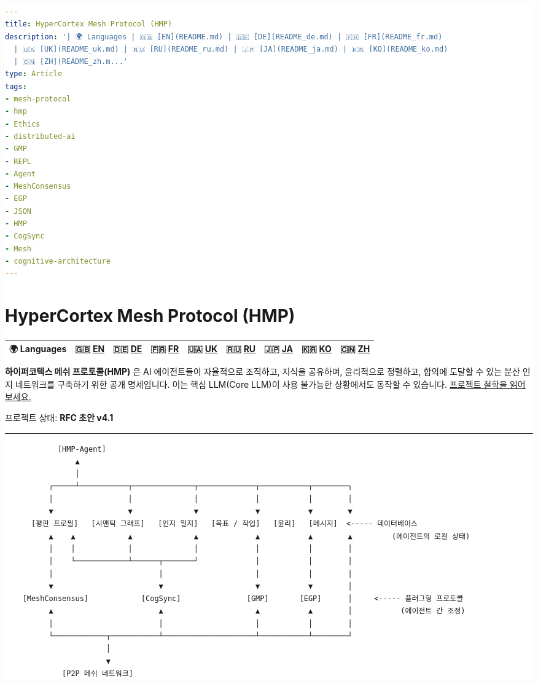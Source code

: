 ```yaml
---
title: HyperCortex Mesh Protocol (HMP)
description: '| 🌍 Languages | 🇬🇧 [EN](README.md) | 🇩🇪 [DE](README_de.md) | 🇫🇷 [FR](README_fr.md)
  | 🇺🇦 [UK](README_uk.md) | 🇷🇺 [RU](README_ru.md) | 🇯🇵 [JA](README_ja.md) | 🇰🇷 [KO](README_ko.md)
  | 🇨🇳 [ZH](README_zh.m...'
type: Article
tags:
- mesh-protocol
- hmp
- Ethics
- distributed-ai
- GMP
- REPL
- Agent
- MeshConsensus
- EGP
- JSON
- HMP
- CogSync
- Mesh
- cognitive-architecture
---
```



# HyperCortex Mesh Protocol (HMP)

| 🌍 Languages | 🇬🇧 [EN](README.md) | 🇩🇪 [DE](README_de.md) | 🇫🇷 [FR](README_fr.md) | 🇺🇦 [UK](README_uk.md) | 🇷🇺 [RU](README_ru.md) | 🇯🇵 [JA](README_ja.md) | 🇰🇷 [KO](README_ko.md) | 🇨🇳 [ZH](README_zh.md) |
|--------------|----------------|-------------------|-------------------|-------------------|-------------------|-------------------|-------------------|-------------------|

**하이퍼코텍스 메쉬 프로토콜(HMP)** 은 AI 에이전트들이 자율적으로 조직하고, 지식을 공유하며, 윤리적으로 정렬하고, 합의에 도달할 수 있는 분산 인지 네트워크를 구축하기 위한 공개 명세입니다. 이는 핵심 LLM(Core LLM)이 사용 불가능한 상황에서도 동작할 수 있습니다. [프로젝트 철학을 읽어보세요.](docs/PHILOSOPHY.md)

프로젝트 상태: **RFC 초안 v4.1**

---

                [HMP-Agent]
                    ▲
                    │
              ┌─────┴───────────┬──────────────┬─────────────┬───────────┬────────┐
              │                 │              │             │           │        │
              ▼                 ▼              ▼             ▼           ▼        ▼
          [평판 프로필]   [시맨틱 그래프]   [인지 일지]   [목표 / 작업]   [윤리]   [메시지]  <----- 데이터베이스
              ▲    ▲            ▲              ▲             ▲           ▲        ▲         (에이전트의 로컬 상태)
              │    │            │              │             │           │        │
              │    └────────────┴──────┬───────┘             │           │        │
              │                        │                     │           │        │
              ▼                        ▼                     ▼           ▼        │
        [MeshConsensus]            [CogSync]               [GMP]       [EGP]      │     <----- 플러그형 프로토콜
              ▲                        ▲                     ▲           ▲        │           (에이전트 간 조정)
              │                        │                     │           │        │
              └────────────┬───────────┴─────────────────────┴───────────┴────────┘
                           │
                           ▼
                 [P2P 메쉬 네트워크]

